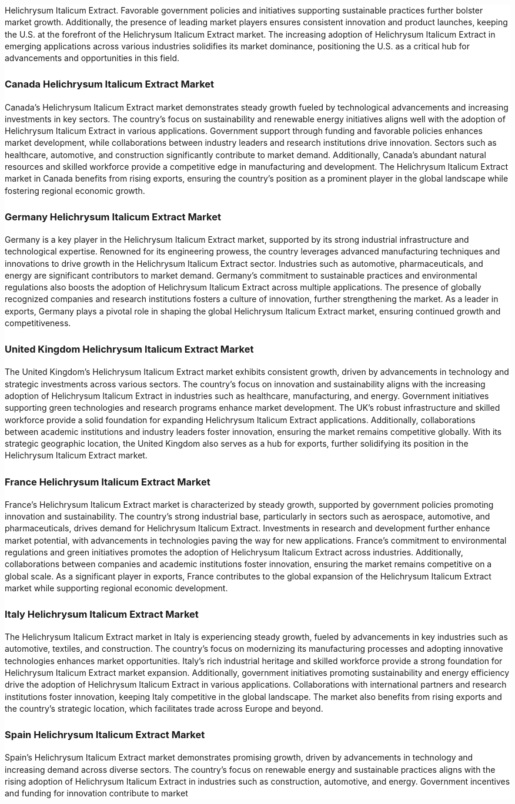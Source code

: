 Helichrysum Italicum Extract. Favorable government policies and initiatives supporting sustainable practices further bolster market growth. Additionally, the presence of leading market players ensures consistent innovation and product launches, keeping the U.S. at the forefront of the Helichrysum Italicum Extract market. The increasing adoption of Helichrysum Italicum Extract in emerging applications across various industries solidifies its market dominance, positioning the U.S. as a critical hub for advancements and opportunities in this field.</p><h3>Canada Helichrysum Italicum Extract Market</h3><p>Canada&rsquo;s Helichrysum Italicum Extract market demonstrates steady growth fueled by technological advancements and increasing investments in key sectors. The country&rsquo;s focus on sustainability and renewable energy initiatives aligns well with the adoption of Helichrysum Italicum Extract in various applications. Government support through funding and favorable policies enhances market development, while collaborations between industry leaders and research institutions drive innovation. Sectors such as healthcare, automotive, and construction significantly contribute to market demand. Additionally, Canada&rsquo;s abundant natural resources and skilled workforce provide a competitive edge in manufacturing and development. The Helichrysum Italicum Extract market in Canada benefits from rising exports, ensuring the country&rsquo;s position as a prominent player in the global landscape while fostering regional economic growth.</p><h3>Germany Helichrysum Italicum Extract Market</h3><p>Germany is a key player in the Helichrysum Italicum Extract market, supported by its strong industrial infrastructure and technological expertise. Renowned for its engineering prowess, the country leverages advanced manufacturing techniques and innovations to drive growth in the Helichrysum Italicum Extract sector. Industries such as automotive, pharmaceuticals, and energy are significant contributors to market demand. Germany&rsquo;s commitment to sustainable practices and environmental regulations also boosts the adoption of Helichrysum Italicum Extract across multiple applications. The presence of globally recognized companies and research institutions fosters a culture of innovation, further strengthening the market. As a leader in exports, Germany plays a pivotal role in shaping the global Helichrysum Italicum Extract market, ensuring continued growth and competitiveness.</p><h3>United Kingdom Helichrysum Italicum Extract Market</h3><p>The United Kingdom&rsquo;s Helichrysum Italicum Extract market exhibits consistent growth, driven by advancements in technology and strategic investments across various sectors. The country&rsquo;s focus on innovation and sustainability aligns with the increasing adoption of Helichrysum Italicum Extract in industries such as healthcare, manufacturing, and energy. Government initiatives supporting green technologies and research programs enhance market development. The UK&rsquo;s robust infrastructure and skilled workforce provide a solid foundation for expanding Helichrysum Italicum Extract applications. Additionally, collaborations between academic institutions and industry leaders foster innovation, ensuring the market remains competitive globally. With its strategic geographic location, the United Kingdom also serves as a hub for exports, further solidifying its position in the Helichrysum Italicum Extract market.</p><h3>France Helichrysum Italicum Extract Market</h3><p>France&rsquo;s Helichrysum Italicum Extract market is characterized by steady growth, supported by government policies promoting innovation and sustainability. The country&rsquo;s strong industrial base, particularly in sectors such as aerospace, automotive, and pharmaceuticals, drives demand for Helichrysum Italicum Extract. Investments in research and development further enhance market potential, with advancements in technologies paving the way for new applications. France&rsquo;s commitment to environmental regulations and green initiatives promotes the adoption of Helichrysum Italicum Extract across industries. Additionally, collaborations between companies and academic institutions foster innovation, ensuring the market remains competitive on a global scale. As a significant player in exports, France contributes to the global expansion of the Helichrysum Italicum Extract market while supporting regional economic development.</p><h3>Italy Helichrysum Italicum Extract Market</h3><p>The Helichrysum Italicum Extract market in Italy is experiencing steady growth, fueled by advancements in key industries such as automotive, textiles, and construction. The country&rsquo;s focus on modernizing its manufacturing processes and adopting innovative technologies enhances market opportunities. Italy&rsquo;s rich industrial heritage and skilled workforce provide a strong foundation for Helichrysum Italicum Extract market expansion. Additionally, government initiatives promoting sustainability and energy efficiency drive the adoption of Helichrysum Italicum Extract in various applications. Collaborations with international partners and research institutions foster innovation, keeping Italy competitive in the global landscape. The market also benefits from rising exports and the country&rsquo;s strategic location, which facilitates trade across Europe and beyond.</p><h3>Spain Helichrysum Italicum Extract Market</h3><p>Spain&rsquo;s Helichrysum Italicum Extract market demonstrates promising growth, driven by advancements in technology and increasing demand across diverse sectors. The country&rsquo;s focus on renewable energy and sustainable practices aligns with the rising adoption of Helichrysum Italicum Extract in industries such as construction, automotive, and energy. Government incentives and funding for innovation contribute to market
